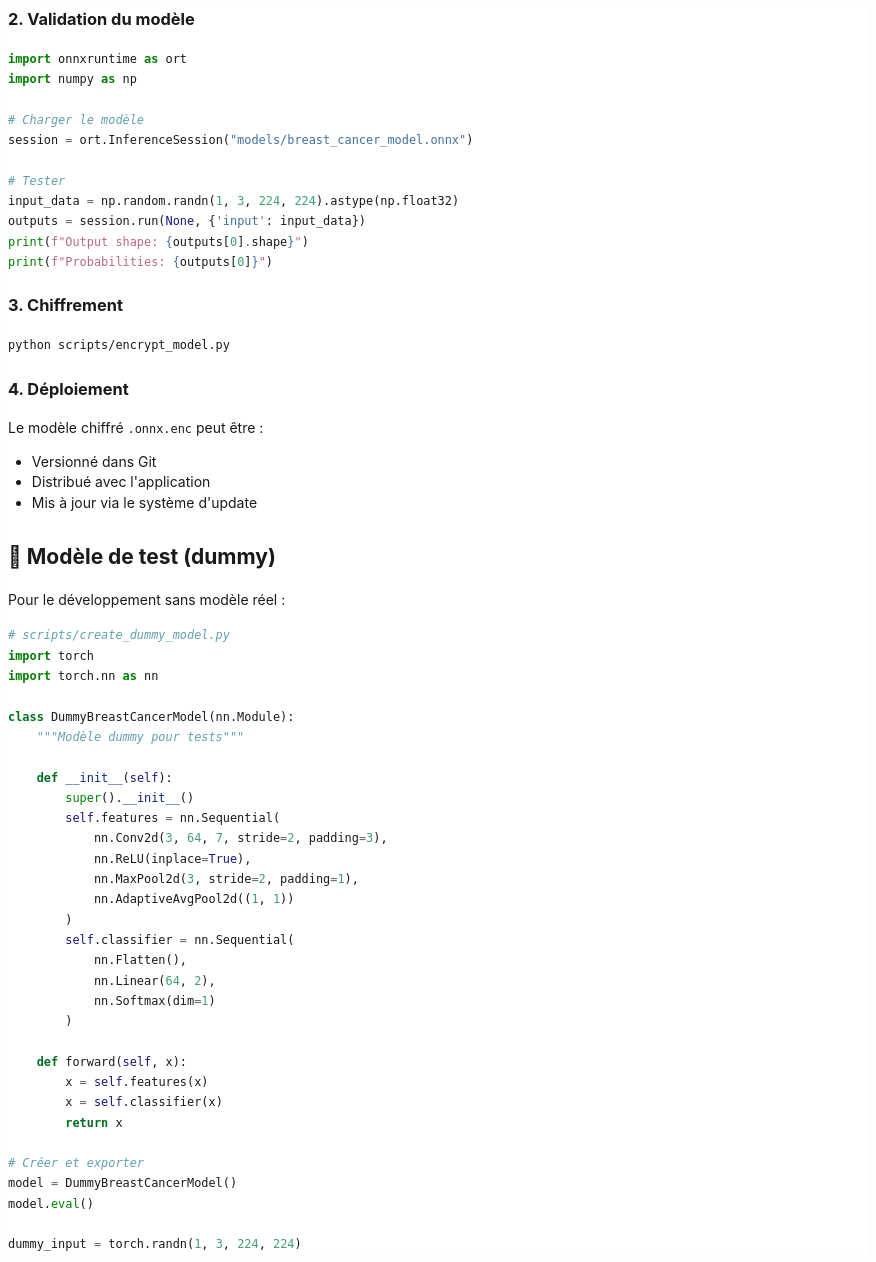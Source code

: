 ### 2. Validation du modèle

```python
import onnxruntime as ort
import numpy as np

# Charger le modèle
session = ort.InferenceSession("models/breast_cancer_model.onnx")

# Tester
input_data = np.random.randn(1, 3, 224, 224).astype(np.float32)
outputs = session.run(None, {'input': input_data})
print(f"Output shape: {outputs[0].shape}")
print(f"Probabilities: {outputs[0]}")
```

### 3. Chiffrement

```bash
python scripts/encrypt_model.py
```

### 4. Déploiement

Le modèle chiffré `.onnx.enc` peut être :
- Versionné dans Git
- Distribué avec l'application
- Mis à jour via le système d'update

## 🧪 Modèle de test (dummy)

Pour le développement sans modèle réel :

```python
# scripts/create_dummy_model.py
import torch
import torch.nn as nn

class DummyBreastCancerModel(nn.Module):
    """Modèle dummy pour tests"""
    
    def __init__(self):
        super().__init__()
        self.features = nn.Sequential(
            nn.Conv2d(3, 64, 7, stride=2, padding=3),
            nn.ReLU(inplace=True),
            nn.MaxPool2d(3, stride=2, padding=1),
            nn.AdaptiveAvgPool2d((1, 1))
        )
        self.classifier = nn.Sequential(
            nn.Flatten(),
            nn.Linear(64, 2),
            nn.Softmax(dim=1)
        )
    
    def forward(self, x):
        x = self.features(x)
        x = self.classifier(x)
        return x

# Créer et exporter
model = DummyBreastCancerModel()
model.eval()

dummy_input = torch.randn(1, 3, 224, 224)
```